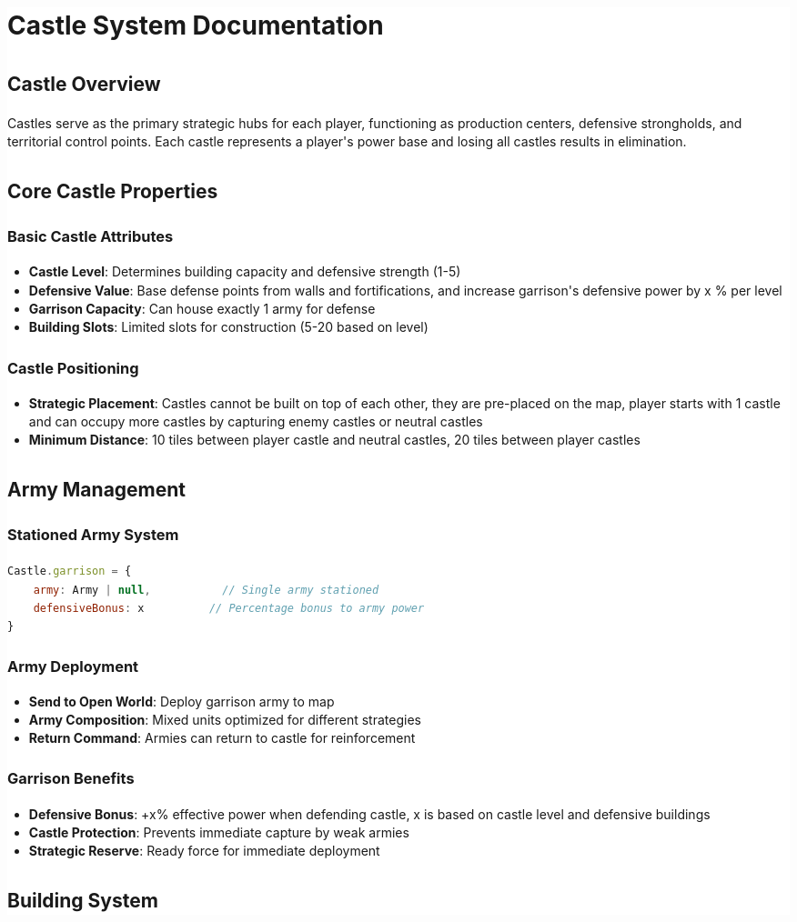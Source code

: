 # Castle System Documentation

## Castle Overview

Castles serve as the primary strategic hubs for each player, functioning as production centers, defensive strongholds, and territorial control points. Each castle represents a player's power base and losing all castles results in elimination.

## Core Castle Properties

### Basic Castle Attributes
- **Castle Level**: Determines building capacity and defensive strength (1-5)
- **Defensive Value**: Base defense points from walls and fortifications, and increase garrison's defensive power by x % per level 
- **Garrison Capacity**: Can house exactly 1 army for defense
- **Building Slots**: Limited slots for construction (5-20 based on level)

### Castle Positioning
- **Strategic Placement**: Castles cannot be built on top of each other, they are pre-placed on the map, player starts with 1 castle and can occupy more castles by capturing enemy castles or neutral castles
- **Minimum Distance**: 10 tiles between player castle and neutral castles, 20 tiles between player castles

## Army Management

### Stationed Army System
```javascript
Castle.garrison = {
    army: Army | null,           // Single army stationed
    defensiveBonus: x          // Percentage bonus to army power
}
```

### Army Deployment
- **Send to Open World**: Deploy garrison army to map
- **Army Composition**: Mixed units optimized for different strategies
- **Return Command**: Armies can return to castle for reinforcement

### Garrison Benefits
- **Defensive Bonus**: +x% effective power when defending castle, x is based on castle level and defensive buildings
- **Castle Protection**: Prevents immediate capture by weak armies
- **Strategic Reserve**: Ready force for immediate deployment

## Building System
